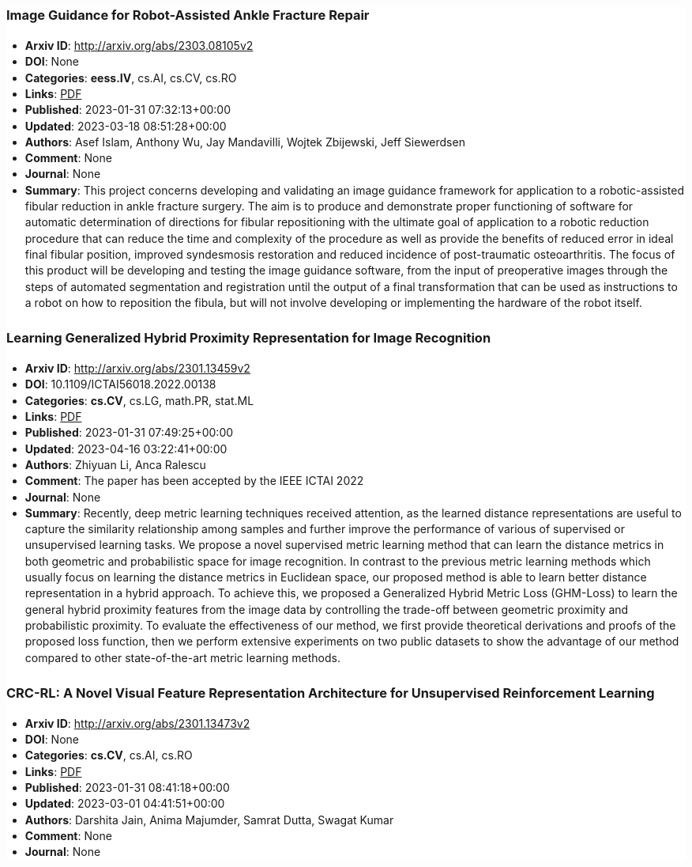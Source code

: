 
### Image Guidance for Robot-Assisted Ankle Fracture Repair
- **Arxiv ID**: http://arxiv.org/abs/2303.08105v2
- **DOI**: None
- **Categories**: **eess.IV**, cs.AI, cs.CV, cs.RO
- **Links**: [PDF](http://arxiv.org/pdf/2303.08105v2)
- **Published**: 2023-01-31 07:32:13+00:00
- **Updated**: 2023-03-18 08:51:28+00:00
- **Authors**: Asef Islam, Anthony Wu, Jay Mandavilli, Wojtek Zbijewski, Jeff Siewerdsen
- **Comment**: None
- **Journal**: None
- **Summary**: This project concerns developing and validating an image guidance framework for application to a robotic-assisted fibular reduction in ankle fracture surgery. The aim is to produce and demonstrate proper functioning of software for automatic determination of directions for fibular repositioning with the ultimate goal of application to a robotic reduction procedure that can reduce the time and complexity of the procedure as well as provide the benefits of reduced error in ideal final fibular position, improved syndesmosis restoration and reduced incidence of post-traumatic osteoarthritis. The focus of this product will be developing and testing the image guidance software, from the input of preoperative images through the steps of automated segmentation and registration until the output of a final transformation that can be used as instructions to a robot on how to reposition the fibula, but will not involve developing or implementing the hardware of the robot itself.



### Learning Generalized Hybrid Proximity Representation for Image Recognition
- **Arxiv ID**: http://arxiv.org/abs/2301.13459v2
- **DOI**: 10.1109/ICTAI56018.2022.00138
- **Categories**: **cs.CV**, cs.LG, math.PR, stat.ML
- **Links**: [PDF](http://arxiv.org/pdf/2301.13459v2)
- **Published**: 2023-01-31 07:49:25+00:00
- **Updated**: 2023-04-16 03:22:41+00:00
- **Authors**: Zhiyuan Li, Anca Ralescu
- **Comment**: The paper has been accepted by the IEEE ICTAI 2022
- **Journal**: None
- **Summary**: Recently, deep metric learning techniques received attention, as the learned distance representations are useful to capture the similarity relationship among samples and further improve the performance of various of supervised or unsupervised learning tasks. We propose a novel supervised metric learning method that can learn the distance metrics in both geometric and probabilistic space for image recognition. In contrast to the previous metric learning methods which usually focus on learning the distance metrics in Euclidean space, our proposed method is able to learn better distance representation in a hybrid approach. To achieve this, we proposed a Generalized Hybrid Metric Loss (GHM-Loss) to learn the general hybrid proximity features from the image data by controlling the trade-off between geometric proximity and probabilistic proximity. To evaluate the effectiveness of our method, we first provide theoretical derivations and proofs of the proposed loss function, then we perform extensive experiments on two public datasets to show the advantage of our method compared to other state-of-the-art metric learning methods.



### CRC-RL: A Novel Visual Feature Representation Architecture for Unsupervised Reinforcement Learning
- **Arxiv ID**: http://arxiv.org/abs/2301.13473v2
- **DOI**: None
- **Categories**: **cs.CV**, cs.AI, cs.RO
- **Links**: [PDF](http://arxiv.org/pdf/2301.13473v2)
- **Published**: 2023-01-31 08:41:18+00:00
- **Updated**: 2023-03-01 04:41:51+00:00
- **Authors**: Darshita Jain, Anima Majumder, Samrat Dutta, Swagat Kumar
- **Comment**: None
- **Journal**: None